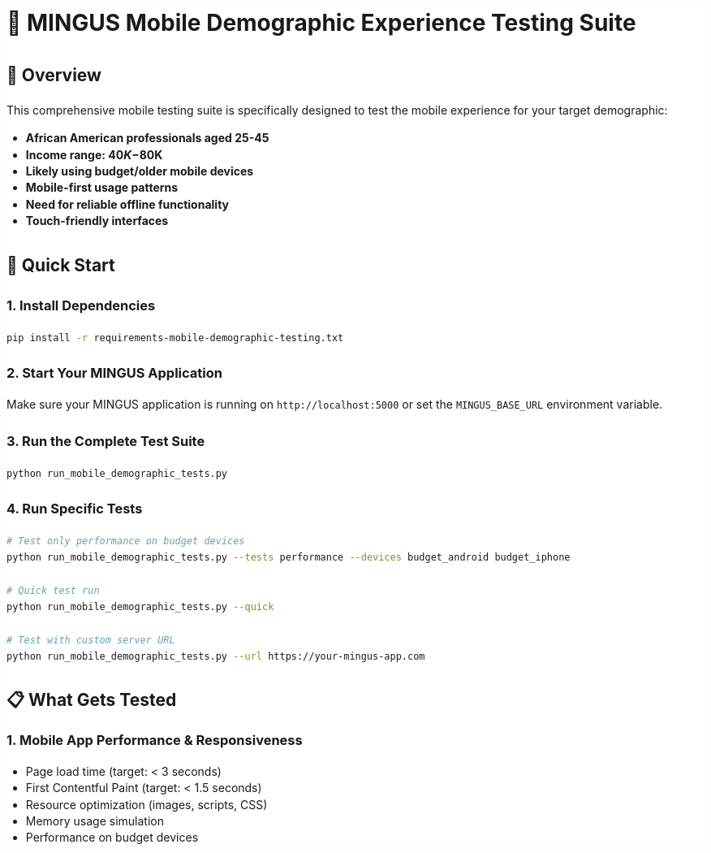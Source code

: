 # 📱 MINGUS Mobile Demographic Experience Testing Suite

## 🎯 Overview

This comprehensive mobile testing suite is specifically designed to test the mobile experience for your target demographic:

- **African American professionals aged 25-45**
- **Income range: $40K-$80K**
- **Likely using budget/older mobile devices**
- **Mobile-first usage patterns**
- **Need for reliable offline functionality**
- **Touch-friendly interfaces**

## 🚀 Quick Start

### 1. Install Dependencies

```bash
pip install -r requirements-mobile-demographic-testing.txt
```

### 2. Start Your MINGUS Application

Make sure your MINGUS application is running on `http://localhost:5000` or set the `MINGUS_BASE_URL` environment variable.

### 3. Run the Complete Test Suite

```bash
python run_mobile_demographic_tests.py
```

### 4. Run Specific Tests

```bash
# Test only performance on budget devices
python run_mobile_demographic_tests.py --tests performance --devices budget_android budget_iphone

# Quick test run
python run_mobile_demographic_tests.py --quick

# Test with custom server URL
python run_mobile_demographic_tests.py --url https://your-mingus-app.com
```

## 📋 What Gets Tested

### 1. **Mobile App Performance & Responsiveness**
- Page load time (target: < 3 seconds)
- First Contentful Paint (target: < 1.5 seconds)
- Resource optimization (images, scripts, CSS)
- Memory usage simulation
- Performance on budget devices
